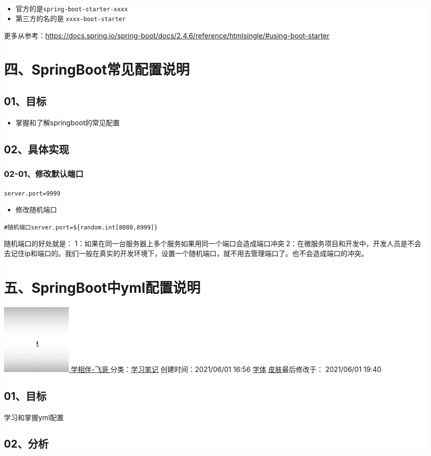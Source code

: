 - 官方的是`spring-boot-starter-xxxx`
- 第三方的名的是 `xxxx-boot-starter`

更多从参考：https://docs.spring.io/spring-boot/docs/2.4.6/reference/htmlsingle/#using-boot-starter



# 四、SpringBoot常见配置说明



## 01、目标

- 掌握和了解springboot的常见配置

## 02、具体实现

### 02-01、修改默认端口

```
server.port=9999
```

- 修改随机端口

```
#随机端口server.port=${random.int[8080,8999]}
```

随机端口的好处就是：
1：如果在同一台服务器上多个服务如果用同一个端口会造成端口冲突
2：在微服务项目和开发中，开发人员是不会去记住ip和端口的。我们一般在真实的开发环境下，设置一个随机端口，就不用去管理端口了。也不会造成端口的冲突。





# 五、SpringBoot中yml配置说明

[![img](.\images.assets\132.jpeg) 学相伴-飞哥 ](https://www.kuangstudy.com/user/aaa284f6f98146d4a927e0d42dacb01b) 分类：[学习笔记](https://www.kuangstudy.com/bbs?cid=4) 创建时间：2021/06/01 16:56 [字体](javascript:void(0);) [皮肤](javascript:void(0);)最后修改于： 2021/06/01 19:40

## 01、目标

学习和掌握yml配置

## 02、分析

